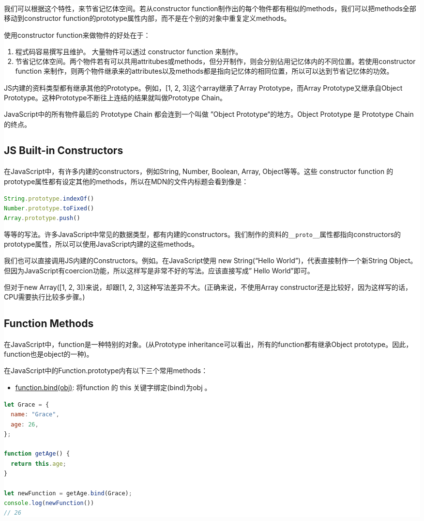 我们可以根据这个特性，来节省记忆体空间。若从constructor function制作出的每个物件都有相似的methods，我们可以把methods全部移动到constructor function的prototype属性内部，而不是在个别的对象中重复定义methods。

使用constructor function来做物件的好处在于：

1. 程式码容易撰写且维护。 大量物件可以透过 constructor function 来制作。
2. 节省记忆体空间。两个物件若有可以共用attritubes或methods，但分开制作，则会分别佔用记忆体内的不同位置。若使用constructor function 来制作，则两个物件继承来的attributes以及methods都是指向记忆体的相同位置，所以可以达到节省记忆体的功效。

JS内建的资料类型都有继承其他的Prototype。例如，[1, 2, 3]这个array继承了Array Prototype，而Array Prototype又继承自Object Prototype。这种Prototype不断往上连结的结果就叫做Prototype Chain。

JavaScript中的所有物件最后的 Prototype Chain 都会连到一个叫做 ”Object Prototype“的地方。Object Prototype 是 Prototype Chain 的终点。

## JS Built-in Constructors

在JavaScript中，有许多内建的constructors，例如String, Number, Boolean, Array, Object等等。这些 constructor function 的prototype属性都有设定其他的methods，所以在MDN的文件内标题会看到像是：
```javascript
String.prototype.indexOf()
Number.prototype.toFixed()
Array.prototype.push()
```

等等的写法。许多JavaScript中常见的数据类型，都有内建的constructors。我们制作的资料的`__proto__`属性都指向constructors的prototype属性，所以可以使用JavaScript内建的这些methods。

我们也可以直接调用JS内建的Constructors。例如。在JavaScript使用 new String(“Hello World”)，代表直接制作一个新String Object。但因为JavaScript有coercion功能，所以这样写是非常不好的写法。应该直接写成” Hello World”即可。

但对于new Array([1, 2, 3])来说，却跟[1, 2, 3]这种写法差异不大。(正确来说，不使用Array constructor还是比较好，因为这样写的话，CPU需要执行比较多步骤。)

## Function Methods

在JavaScript中，function是一种特别的对象。(从Prototype inheritance可以看出，所有的function都有继承Object prototype。因此，function也是object的一种)。

在JavaScript中的Function.prototype内有以下三个常用methods：

- [function.bind(obj)](https://developer.mozilla.org/zh-CN/docs/Web/JavaScript/Reference/Global_Objects/Function/bind): 将function 的 this 关键字绑定(bind)为obj 。

```javascript
let Grace = {
  name: "Grace",
  age: 26,
};

function getAge() {
  return this.age;
}

let newFunction = getAge.bind(Grace);
console.log(newFunction())
// 26
```
